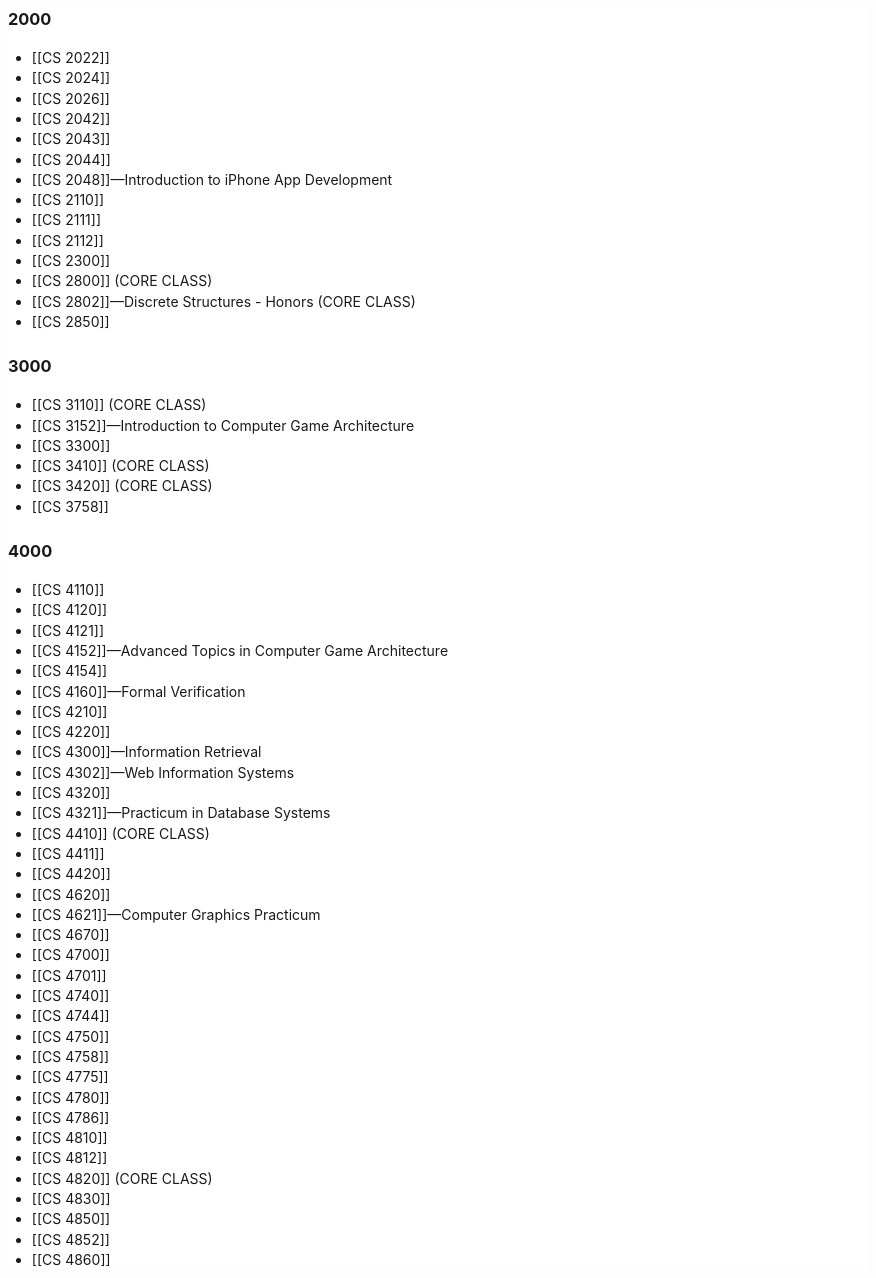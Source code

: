 ### 2000
 - [[CS 2022]]
 - [[CS 2024]]
 - [[CS 2026]]
 - [[CS 2042]]
 - [[CS 2043]]
 - [[CS 2044]]
 - [[CS 2048]]—Introduction to iPhone App Development
 - [[CS 2110]]
 - [[CS 2111]]
 - [[CS 2112]]
 - [[CS 2300]]
 - [[CS 2800]] (CORE CLASS)
 - [[CS 2802]]—Discrete Structures - Honors (CORE CLASS)
 - [[CS 2850]]

### 3000
 - [[CS 3110]] (CORE CLASS)
 - [[CS 3152]]—Introduction to Computer Game Architecture
 - [[CS 3300]]
 - [[CS 3410]] (CORE CLASS)
 - [[CS 3420]] (CORE CLASS)
 - [[CS 3758]]

### 4000
 - [[CS 4110]]
 - [[CS 4120]]
 - [[CS 4121]]
 - [[CS 4152]]—Advanced Topics in Computer Game Architecture
 - [[CS 4154]]
 - [[CS 4160]]—Formal Verification
 - [[CS 4210]]
 - [[CS 4220]]
 - [[CS 4300]]—Information Retrieval
 - [[CS 4302]]—Web Information Systems
 - [[CS 4320]]
 - [[CS 4321]]—Practicum in Database Systems
 - [[CS 4410]] (CORE CLASS)
 - [[CS 4411]]
 - [[CS 4420]]
 - [[CS 4620]]
 - [[CS 4621]]—Computer Graphics Practicum
 - [[CS 4670]]
 - [[CS 4700]]
 - [[CS 4701]]
 - [[CS 4740]]
 - [[CS 4744]]
 - [[CS 4750]]
 - [[CS 4758]]
 - [[CS 4775]]
 - [[CS 4780]]
 - [[CS 4786]]
 - [[CS 4810]]
 - [[CS 4812]]
 - [[CS 4820]] (CORE CLASS)
 - [[CS 4830]]
 - [[CS 4850]]
 - [[CS 4852]]
 - [[CS 4860]]
